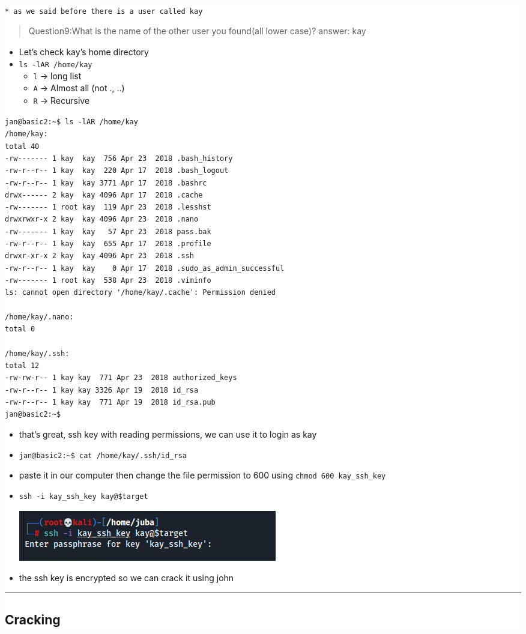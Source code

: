     * as we said before there is a user called kay

> Question9:What is the name of the other user you found(all lower case)? answer: kay

* Let’s check kay’s home directory
* `ls -lAR /home/kay`
  * `l` → long list
  * `A` → Almost all (not ., ..)
  * `R` → Recursive

```
jan@basic2:~$ ls -lAR /home/kay
/home/kay:
total 40
-rw------- 1 kay  kay  756 Apr 23  2018 .bash_history
-rw-r--r-- 1 kay  kay  220 Apr 17  2018 .bash_logout
-rw-r--r-- 1 kay  kay 3771 Apr 17  2018 .bashrc
drwx------ 2 kay  kay 4096 Apr 17  2018 .cache
-rw------- 1 root kay  119 Apr 23  2018 .lesshst
drwxrwxr-x 2 kay  kay 4096 Apr 23  2018 .nano
-rw------- 1 kay  kay   57 Apr 23  2018 pass.bak
-rw-r--r-- 1 kay  kay  655 Apr 17  2018 .profile
drwxr-xr-x 2 kay  kay 4096 Apr 23  2018 .ssh
-rw-r--r-- 1 kay  kay    0 Apr 17  2018 .sudo_as_admin_successful
-rw------- 1 root kay  538 Apr 23  2018 .viminfo
ls: cannot open directory '/home/kay/.cache': Permission denied

/home/kay/.nano:
total 0

/home/kay/.ssh:
total 12
-rw-rw-r-- 1 kay kay  771 Apr 23  2018 authorized_keys
-rw-r--r-- 1 kay kay 3326 Apr 19  2018 id_rsa
-rw-r--r-- 1 kay kay  771 Apr 19  2018 id_rsa.pub
jan@basic2:~$
```

* that’s great, ssh key with reading permissions, we can use it to login as kay
* `jan@basic2:~$ cat /home/kay/.ssh/id_rsa`
* paste it in our computer then change the file permission to 600 using `chmod 600 kay_ssh_key`
*   `ssh -i kay_ssh_key kay@$target`

    <img src="../Basic-Pentesting/images/Untitled 10.png" alt="Untitled" data-size="original">
* the ssh key is encrypted so we can crack it using john

***

## Cracking
